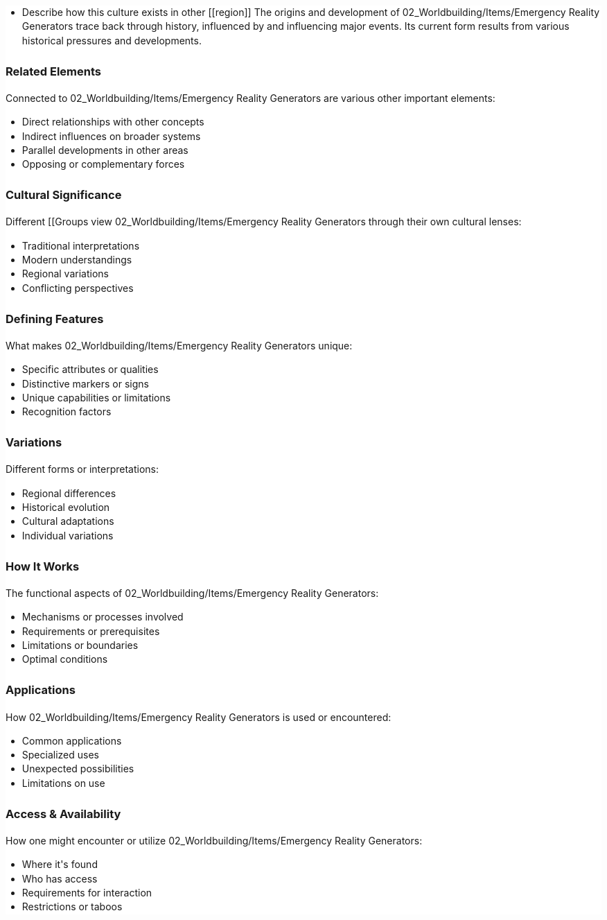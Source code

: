 - Describe how this culture exists in other [[region]]
The origins and development of 02_Worldbuilding/Items/Emergency Reality Generators trace back through history, influenced by and influencing major events. Its current form results from various historical pressures and developments.

### Related Elements
Connected to 02_Worldbuilding/Items/Emergency Reality Generators are various other important elements:
- Direct relationships with other concepts
- Indirect influences on broader systems
- Parallel developments in other areas
- Opposing or complementary forces

### Cultural Significance
Different [[Groups view 02_Worldbuilding/Items/Emergency Reality Generators through their own cultural lenses:
- Traditional interpretations
- Modern understandings
- Regional variations
- Conflicting perspectives

### Defining Features
What makes 02_Worldbuilding/Items/Emergency Reality Generators unique:
- Specific attributes or qualities
- Distinctive markers or signs
- Unique capabilities or limitations
- Recognition factors

### Variations
Different forms or interpretations:
- Regional differences
- Historical evolution
- Cultural adaptations
- Individual variations

### How It Works
The functional aspects of 02_Worldbuilding/Items/Emergency Reality Generators:
- Mechanisms or processes involved
- Requirements or prerequisites
- Limitations or boundaries
- Optimal conditions

### Applications
How 02_Worldbuilding/Items/Emergency Reality Generators is used or encountered:
- Common applications
- Specialized uses
- Unexpected possibilities
- Limitations on use

### Access & Availability
How one might encounter or utilize 02_Worldbuilding/Items/Emergency Reality Generators:
- Where it's found
- Who has access
- Requirements for interaction
- Restrictions or taboos
